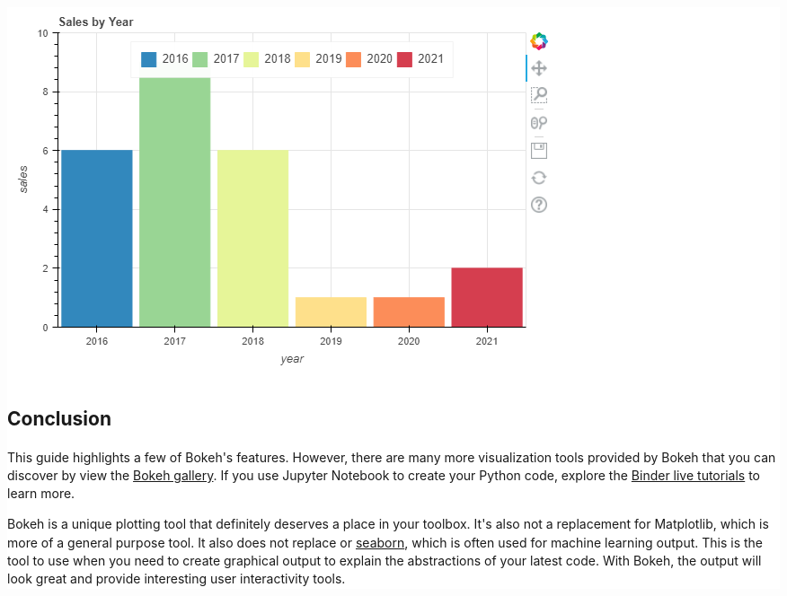 ![A Bokeh bar graph displaying sales date for a range of years.](bokeh-bar-graph.png)

## Conclusion

This guide highlights a few of Bokeh's features. However, there are many more visualization tools provided by Bokeh that you can discover by view the [Bokeh gallery](https://docs.bokeh.org/en/latest/docs/gallery.html). If you use Jupyter Notebook to create your Python code, explore the [Binder live tutorials](https://mybinder.org/v2/gh/bokeh/bokeh-notebooks/master?filepath=tutorial%2F00%20-%20Introduction%20and%20Setup.ipynb) to learn more.

Bokeh is a unique plotting tool that definitely deserves a place in your toolbox. It's also not a replacement for Matplotlib, which is more of a general purpose tool. It also does not replace or [seaborn](https://seaborn.pydata.org/), which is often used for machine learning output. This is the tool to use when you need to create graphical output to explain the abstractions of your latest code. With Bokeh, the output will look great and provide interesting user interactivity tools.



